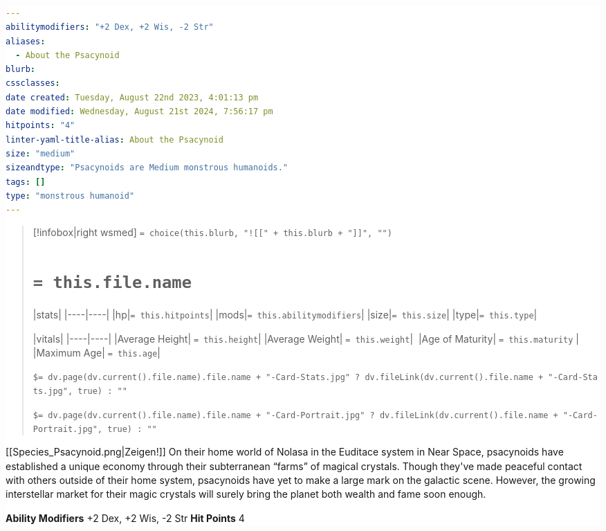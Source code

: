 ```yaml
---
abilitymodifiers: "+2 Dex, +2 Wis, -2 Str"
aliases:
  - About the Psacynoid
blurb:
cssclasses: 
date created: Tuesday, August 22nd 2023, 4:01:13 pm
date modified: Wednesday, August 21st 2024, 7:56:17 pm
hitpoints: "4"
linter-yaml-title-alias: About the Psacynoid
size: "medium"
sizeandtype: "Psacynoids are Medium monstrous humanoids." 
tags: []
type: "monstrous humanoid"
---
```


>[!infobox|right wsmed]
>`= choice(this.blurb, "![[" + this.blurb + "]]", "")`
> # `= this.file.name`
>
> |stats|
> |----|----|
> |hp|`= this.hitpoints`|
> |mods|`= this.abilitymodifiers`|
> |size|`= this.size`|
> |type|`= this.type`|
>
>
> |vitals|
> |----|----|
> |Average Height| `= this.height`|
> |Average Weight| `= this.weight`| 
> |Age of Maturity| `= this.maturity` |
> |Maximum Age| `= this.age`|
>
>`$= dv.page(dv.current().file.name).file.name + "-Card-Stats.jpg" ? dv.fileLink(dv.current().file.name + "-Card-Stats.jpg", true) : ""`
>
>`$= dv.page(dv.current().file.name).file.name + "-Card-Portrait.jpg" ? dv.fileLink(dv.current().file.name + "-Card-Portrait.jpg", true) : ""`
>
[[Species_Psacynoid.png|Zeigen!]]
On their home world of Nolasa in the Euditace system in Near Space, psacynoids have established a unique economy through their subterranean “farms” of magical crystals. Though they've made peaceful contact with others outside of their home system, psacynoids have yet to make a large mark on the galactic scene. However, the growing interstellar market for their magic crystals will surely bring the planet both wealth and fame soon enough.

**Ability Modifiers** +2 Dex, +2 Wis, -2 Str
**Hit Points** 4

